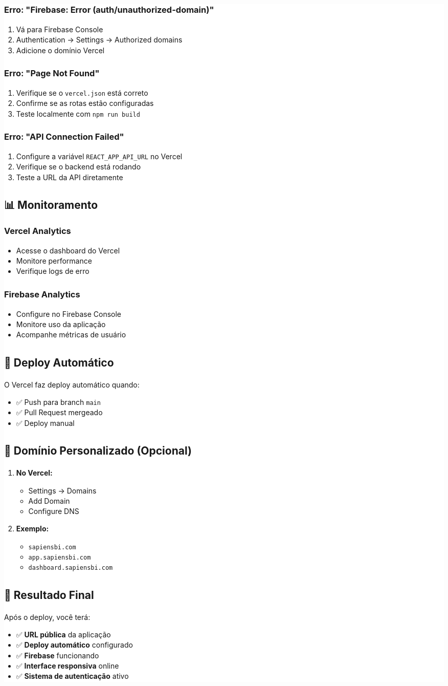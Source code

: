 ### **Erro: "Firebase: Error (auth/unauthorized-domain)"**
1. Vá para Firebase Console
2. Authentication → Settings → Authorized domains
3. Adicione o domínio Vercel

### **Erro: "Page Not Found"**
1. Verifique se o `vercel.json` está correto
2. Confirme se as rotas estão configuradas
3. Teste localmente com `npm run build`

### **Erro: "API Connection Failed"**
1. Configure a variável `REACT_APP_API_URL` no Vercel
2. Verifique se o backend está rodando
3. Teste a URL da API diretamente

## 📊 **Monitoramento**

### **Vercel Analytics**
- Acesse o dashboard do Vercel
- Monitore performance
- Verifique logs de erro

### **Firebase Analytics**
- Configure no Firebase Console
- Monitore uso da aplicação
- Acompanhe métricas de usuário

## 🔄 **Deploy Automático**

O Vercel faz deploy automático quando:
- ✅ Push para branch `main`
- ✅ Pull Request mergeado
- ✅ Deploy manual

## 📱 **Domínio Personalizado** (Opcional)

1. **No Vercel:**
   - Settings → Domains
   - Add Domain
   - Configure DNS

2. **Exemplo:**
   - `sapiensbi.com`
   - `app.sapiensbi.com`
   - `dashboard.sapiensbi.com`

## 🎉 **Resultado Final**

Após o deploy, você terá:
- ✅ **URL pública** da aplicação
- ✅ **Deploy automático** configurado
- ✅ **Firebase** funcionando
- ✅ **Interface responsiva** online
- ✅ **Sistema de autenticação** ativo
